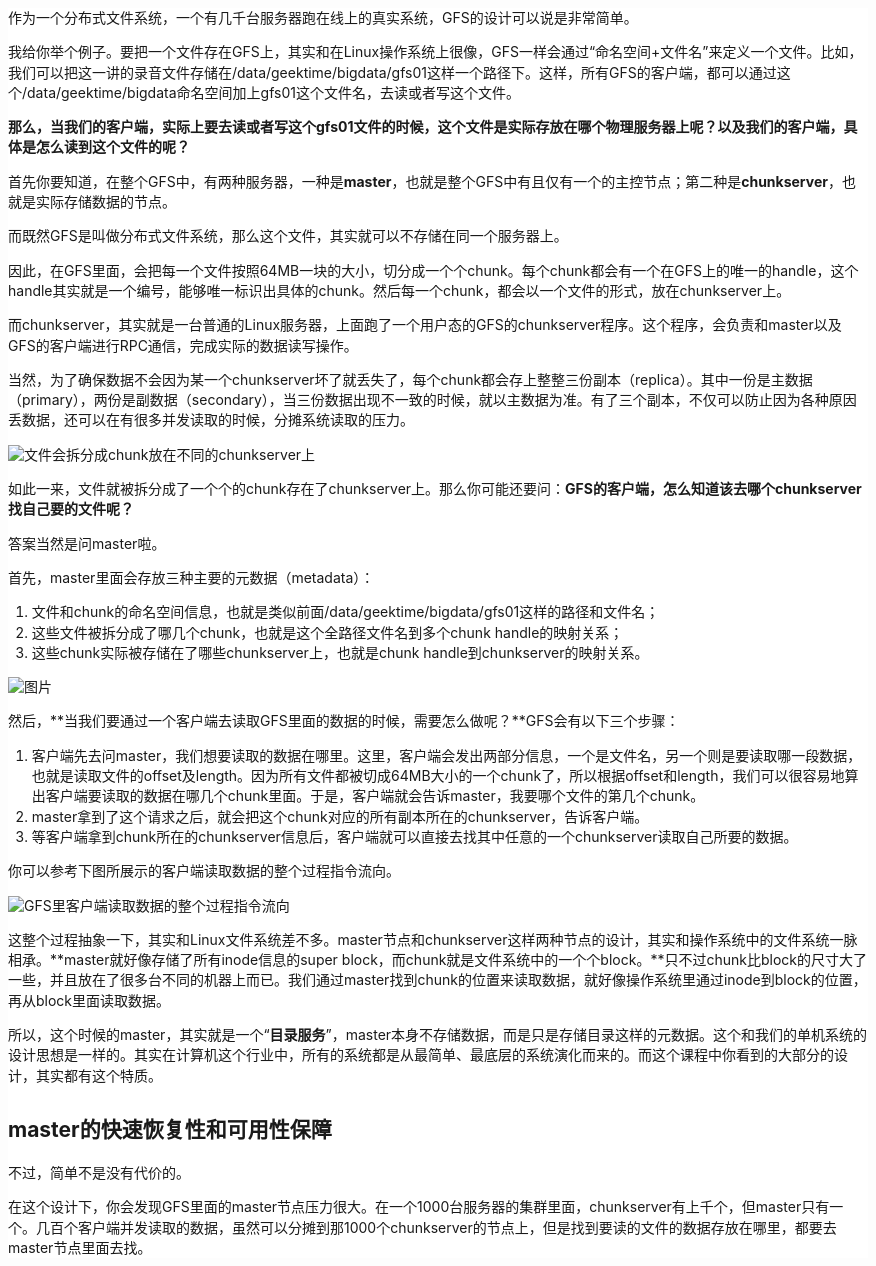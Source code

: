 作为一个分布式文件系统，一个有几千台服务器跑在线上的真实系统，GFS的设计可以说是非常简单。

我给你举个例子。要把一个文件存在GFS上，其实和在Linux操作系统上很像，GFS一样会通过“命名空间+文件名”来定义一个文件。比如，我们可以把这一讲的录音文件存储在/data/geektime/bigdata/gfs01这样一个路径下。这样，所有GFS的客户端，都可以通过这个/data/geektime/bigdata命名空间加上gfs01这个文件名，去读或者写这个文件。

**那么，当我们的客户端，实际上要去读或者写这个gfs01文件的时候，这个文件是实际存放在哪个物理服务器上呢？以及我们的客户端，具体是怎么读到这个文件的呢？**

首先你要知道，在整个GFS中，有两种服务器，一种是**master**，也就是整个GFS中有且仅有一个的主控节点；第二种是**chunkserver**，也就是实际存储数据的节点。

而既然GFS是叫做分布式文件系统，那么这个文件，其实就可以不存储在同一个服务器上。

因此，在GFS里面，会把每一个文件按照64MB一块的大小，切分成一个个chunk。每个chunk都会有一个在GFS上的唯一的handle，这个handle其实就是一个编号，能够唯一标识出具体的chunk。然后每一个chunk，都会以一个文件的形式，放在chunkserver上。

而chunkserver，其实就是一台普通的Linux服务器，上面跑了一个用户态的GFS的chunkserver程序。这个程序，会负责和master以及GFS的客户端进行RPC通信，完成实际的数据读写操作。

当然，为了确保数据不会因为某一个chunkserver坏了就丢失了，每个chunk都会存上整整三份副本（replica）。其中一份是主数据（primary），两份是副数据（secondary），当三份数据出现不一致的时候，就以主数据为准。有了三个副本，不仅可以防止因为各种原因丢数据，还可以在有很多并发读取的时候，分摊系统读取的压力。

![](https://static001.geekbang.org/resource/image/4c/2e/4ccb89f66276af2ce19c1fc83fdb432e.jpg?wh=2000x1504 "文件会拆分成chunk放在不同的chunkserver上")

如此一来，文件就被拆分成了一个个的chunk存在了chunkserver上。那么你可能还要问：**GFS的客户端，怎么知道该去哪个chunkserver找自己要的文件呢？**

答案当然是问master啦。

首先，master里面会存放三种主要的元数据（metadata）：

1. 文件和chunk的命名空间信息，也就是类似前面/data/geektime/bigdata/gfs01这样的路径和文件名；
2. 这些文件被拆分成了哪几个chunk，也就是这个全路径文件名到多个chunk handle的映射关系；
3. 这些chunk实际被存储在了哪些chunkserver上，也就是chunk handle到chunkserver的映射关系。

![图片](https://static001.geekbang.org/resource/image/44/e2/440494242af83f78909bf836bbe1c0e2.jpg?wh=1920x982)

然后，**当我们要通过一个客户端去读取GFS里面的数据的时候，需要怎么做呢？**GFS会有以下三个步骤：

1. 客户端先去问master，我们想要读取的数据在哪里。这里，客户端会发出两部分信息，一个是文件名，另一个则是要读取哪一段数据，也就是读取文件的offset及length。因为所有文件都被切成64MB大小的一个chunk了，所以根据offset和length，我们可以很容易地算出客户端要读取的数据在哪几个chunk里面。于是，客户端就会告诉master，我要哪个文件的第几个chunk。
2. master拿到了这个请求之后，就会把这个chunk对应的所有副本所在的chunkserver，告诉客户端。
3. 等客户端拿到chunk所在的chunkserver信息后，客户端就可以直接去找其中任意的一个chunkserver读取自己所要的数据。

你可以参考下图所展示的客户端读取数据的整个过程指令流向。

![](https://static001.geekbang.org/resource/image/71/95/7124aa76c1ec715b2a29613b5f065d95.jpg?wh=2000x1504 "GFS里客户端读取数据的整个过程指令流向")

这整个过程抽象一下，其实和Linux文件系统差不多。master节点和chunkserver这样两种节点的设计，其实和操作系统中的文件系统一脉相承。**master就好像存储了所有inode信息的super block，而chunk就是文件系统中的一个个block。**只不过chunk比block的尺寸大了一些，并且放在了很多台不同的机器上而已。我们通过master找到chunk的位置来读取数据，就好像操作系统里通过inode到block的位置，再从block里面读取数据。

所以，这个时候的master，其实就是一个“**目录服务**”，master本身不存储数据，而是只是存储目录这样的元数据。这个和我们的单机系统的设计思想是一样的。其实在计算机这个行业中，所有的系统都是从最简单、最底层的系统演化而来的。而这个课程中你看到的大部分的设计，其实都有这个特质。

## master的快速恢复性和可用性保障

不过，简单不是没有代价的。

在这个设计下，你会发现GFS里面的master节点压力很大。在一个1000台服务器的集群里面，chunkserver有上千个，但master只有一个。几百个客户端并发读取的数据，虽然可以分摊到那1000个chunkserver的节点上，但是找到要读的文件的数据存放在哪里，都要去master节点里面去找。
